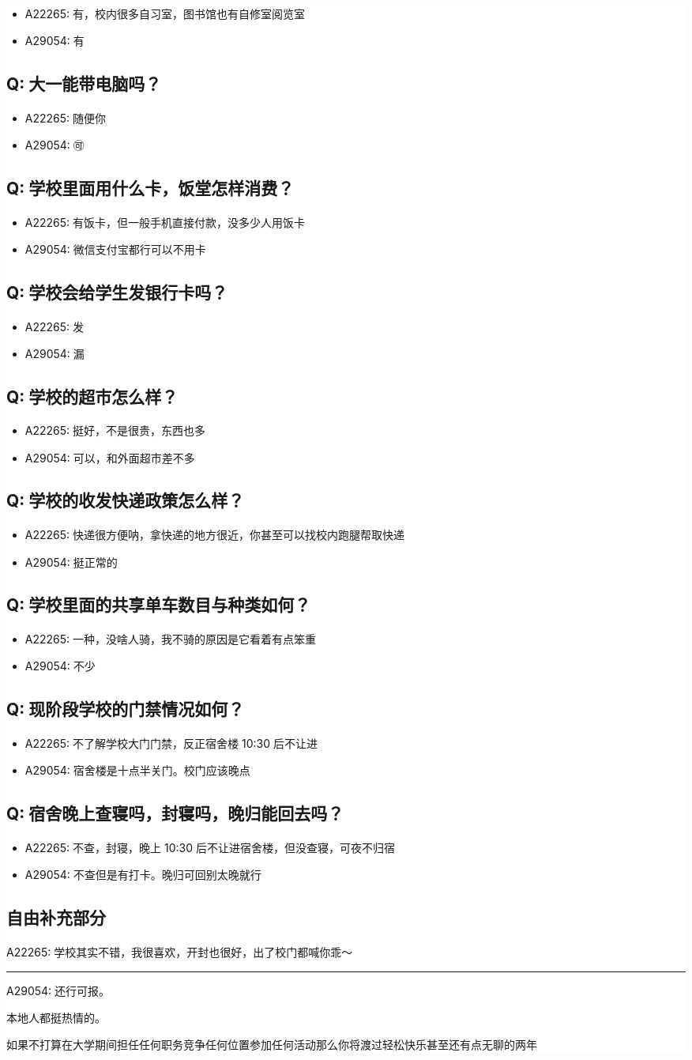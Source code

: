 - A22265: 有，校内很多自习室，图书馆也有自修室阅览室

- A29054: 有

## Q: 大一能带电脑吗？

- A22265: 随便你

- A29054: 🉑

## Q: 学校里面用什么卡，饭堂怎样消费？

- A22265: 有饭卡，但一般手机直接付款，没多少人用饭卡

- A29054: 微信支付宝都行可以不用卡

## Q: 学校会给学生发银行卡吗？

- A22265: 发

- A29054: 漏

## Q: 学校的超市怎么样？

- A22265: 挺好，不是很贵，东西也多

- A29054: 可以，和外面超市差不多

## Q: 学校的收发快递政策怎么样？

- A22265: 快递很方便呐，拿快递的地方很近，你甚至可以找校内跑腿帮取快递

- A29054: 挺正常的

## Q: 学校里面的共享单车数目与种类如何？

- A22265: 一种，没啥人骑，我不骑的原因是它看着有点笨重

- A29054: 不少

## Q: 现阶段学校的门禁情况如何？

- A22265: 不了解学校大门门禁，反正宿舍楼 10:30 后不让进

- A29054: 宿舍楼是十点半关门。校门应该晚点

## Q: 宿舍晚上查寝吗，封寝吗，晚归能回去吗？

- A22265: 不查，封寝，晚上 10:30 后不让进宿舍楼，但没查寝，可夜不归宿

- A29054: 不查但是有打卡。晚归可回别太晚就行

## 自由补充部分

A22265: 学校其实不错，我很喜欢，开封也很好，出了校门都喊你乖～

***

A29054: 还行可报。

本地人都挺热情的。

如果不打算在大学期间担任任何职务竞争任何位置参加任何活动那么你将渡过轻松快乐甚至还有点无聊的两年